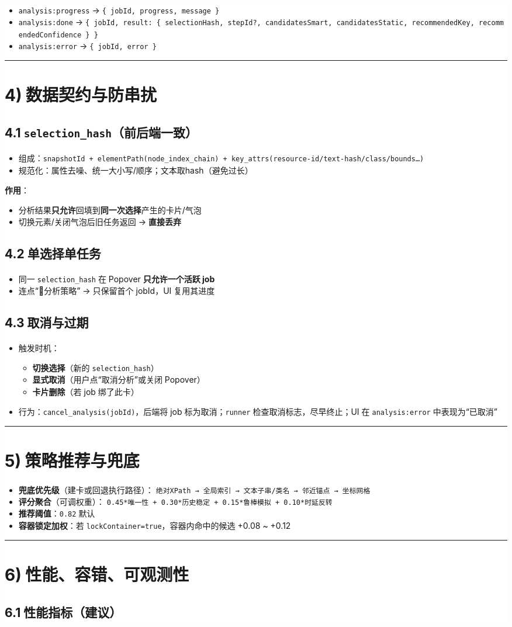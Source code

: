   * `analysis:progress` → `{ jobId, progress, message }`
  * `analysis:done` → `{ jobId, result: { selectionHash, stepId?, candidatesSmart, candidatesStatic, recommendedKey, recommendedConfidence } }`
  * `analysis:error` → `{ jobId, error }`

---

# 4) 数据契约与防串扰

## 4.1 `selection_hash`（前后端一致）

* 组成：`snapshotId + elementPath(node_index_chain) + key_attrs(resource-id/text-hash/class/bounds…)`
* 规范化：属性去噪、统一大小写/顺序；文本取hash（避免过长）

**作用**：

* 分析结果**只允许**回填到**同一次选择**产生的卡片/气泡
* 切换元素/关闭气泡后旧任务返回 → **直接丢弃**

## 4.2 单选择单任务

* 同一 `selection_hash` 在 Popover **只允许一个活跃 job**
* 连点“🧠分析策略” → 只保留首个 jobId，UI 复用其进度

## 4.3 取消与过期

* 触发时机：

  * **切换选择**（新的 `selection_hash`）
  * **显式取消**（用户点“取消分析”或关闭 Popover）
  * **卡片删除**（若 job 绑了此卡）
* 行为：`cancel_analysis(jobId)`，后端将 job 标为取消；`runner` 检查取消标志，尽早终止；UI 在 `analysis:error` 中表现为“已取消”

---

# 5) 策略推荐与兜底

* **兜底优先级**（建卡或回退执行路径）：
  `绝对XPath → 全局索引 → 文本子串/类名 → 邻近锚点 → 坐标网格`
* **评分聚合**（可调权重）：
  `0.45*唯一性 + 0.30*历史稳定 + 0.15*鲁棒模拟 + 0.10*时延反转`
* **推荐阈值**：`0.82` 默认
* **容器锁定加权**：若 `lockContainer=true`，容器内命中的候选 +0.08 ~ +0.12

---

# 6) 性能、容错、可观测性

## 6.1 性能指标（建议）
